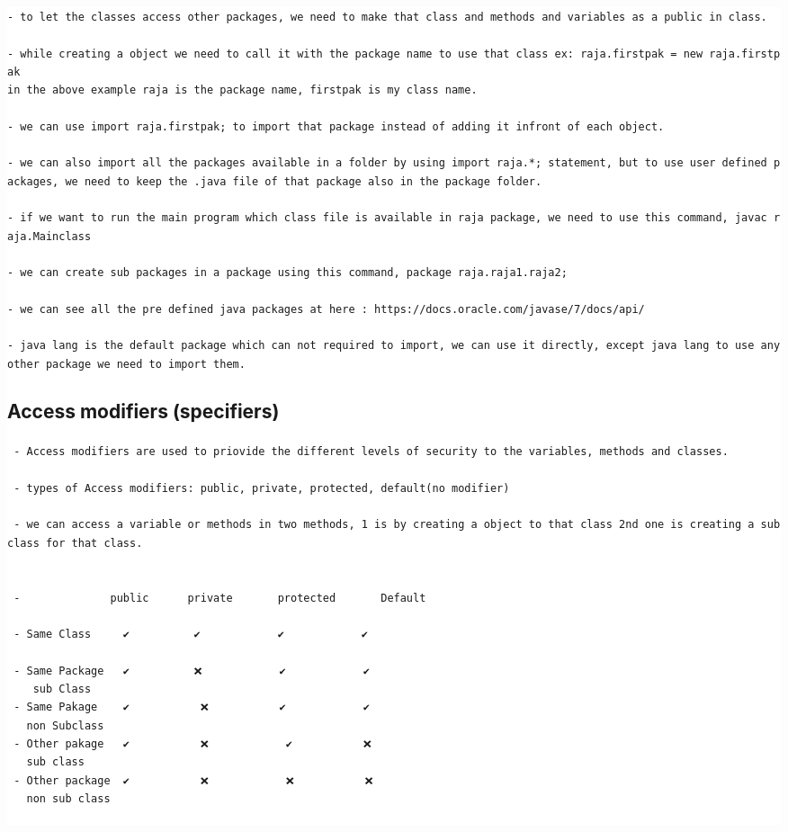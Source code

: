 ```
- to let the classes access other packages, we need to make that class and methods and variables as a public in class.

- while creating a object we need to call it with the package name to use that class ex: raja.firstpak = new raja.firstpak
in the above example raja is the package name, firstpak is my class name.

- we can use import raja.firstpak; to import that package instead of adding it infront of each object.

- we can also import all the packages available in a folder by using import raja.*; statement, but to use user defined packages, we need to keep the .java file of that package also in the package folder.

- if we want to run the main program which class file is available in raja package, we need to use this command, javac raja.Mainclass 

- we can create sub packages in a package using this command, package raja.raja1.raja2;

- we can see all the pre defined java packages at here : https://docs.oracle.com/javase/7/docs/api/

- java lang is the default package which can not required to import, we can use it directly, except java lang to use any other package we need to import them.

```

## Access modifiers (specifiers)
```
 - Access modifiers are used to priovide the different levels of security to the variables, methods and classes.

 - types of Access modifiers: public, private, protected, default(no modifier)

 - we can access a variable or methods in two methods, 1 is by creating a object to that class 2nd one is creating a subclass for that class.


 -              public      private       protected       Default

 - Same Class     ✔️          ✔️            ✔️            ✔️

 - Same Package   ✔️          ❌            ✔️            ✔️
    sub Class
 - Same Pakage    ✔️           ❌           ✔️            ✔️ 
   non Subclass
 - Other pakage   ✔️           ❌            ✔️           ❌    
   sub class
 - Other package  ✔️           ❌            ❌           ❌   
   non sub class
   
```
